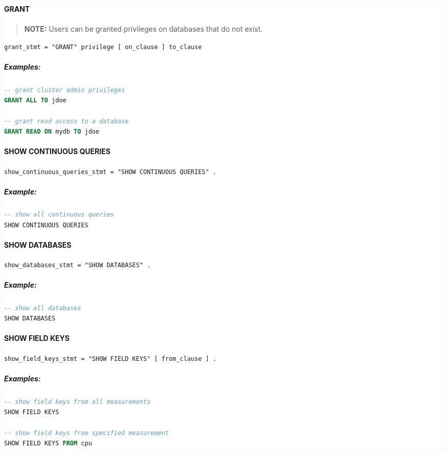 #### GRANT

> **NOTE:** Users can be granted privileges on databases that do not exist.

```
grant_stmt = "GRANT" privilege [ on_clause ] to_clause
```

##### Examples:

```sql
-- grant cluster admin privileges
GRANT ALL TO jdoe

-- grant read access to a database
GRANT READ ON mydb TO jdoe
```

#### SHOW CONTINUOUS QUERIES

```
show_continuous_queries_stmt = "SHOW CONTINUOUS QUERIES" .
```

##### Example:

```sql
-- show all continuous queries
SHOW CONTINUOUS QUERIES
```

#### SHOW DATABASES

```
show_databases_stmt = "SHOW DATABASES" .
```

##### Example:

```sql
-- show all databases
SHOW DATABASES
```

#### SHOW FIELD KEYS

```
show_field_keys_stmt = "SHOW FIELD KEYS" [ from_clause ] .
```

##### Examples:

```sql
-- show field keys from all measurements
SHOW FIELD KEYS

-- show field keys from specified measurement
SHOW FIELD KEYS FROM cpu
```

